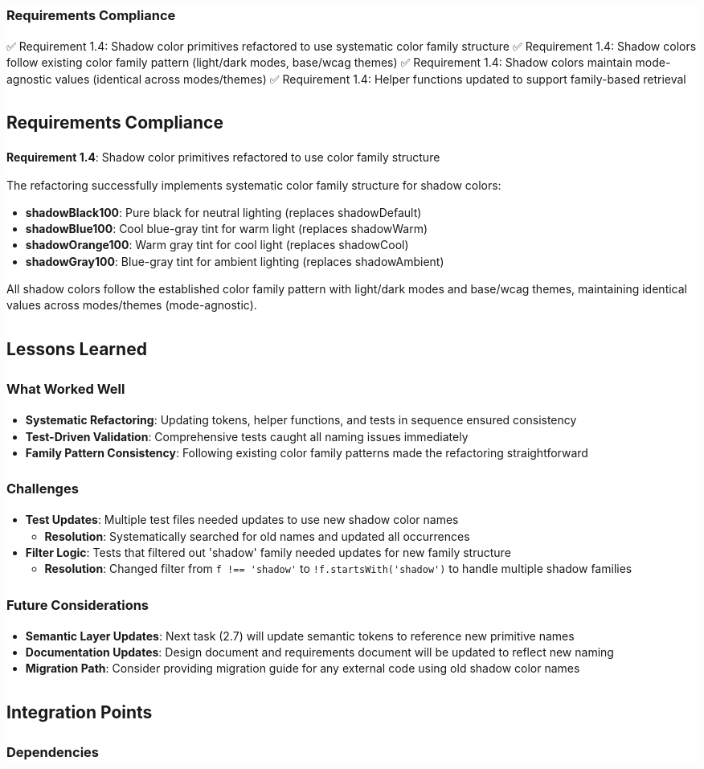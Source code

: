 ### Requirements Compliance
✅ Requirement 1.4: Shadow color primitives refactored to use systematic color family structure
✅ Requirement 1.4: Shadow colors follow existing color family pattern (light/dark modes, base/wcag themes)
✅ Requirement 1.4: Shadow colors maintain mode-agnostic values (identical across modes/themes)
✅ Requirement 1.4: Helper functions updated to support family-based retrieval

## Requirements Compliance

**Requirement 1.4**: Shadow color primitives refactored to use color family structure

The refactoring successfully implements systematic color family structure for shadow colors:
- **shadowBlack100**: Pure black for neutral lighting (replaces shadowDefault)
- **shadowBlue100**: Cool blue-gray tint for warm light (replaces shadowWarm)
- **shadowOrange100**: Warm gray tint for cool light (replaces shadowCool)
- **shadowGray100**: Blue-gray tint for ambient lighting (replaces shadowAmbient)

All shadow colors follow the established color family pattern with light/dark modes and base/wcag themes, maintaining identical values across modes/themes (mode-agnostic).

## Lessons Learned

### What Worked Well

- **Systematic Refactoring**: Updating tokens, helper functions, and tests in sequence ensured consistency
- **Test-Driven Validation**: Comprehensive tests caught all naming issues immediately
- **Family Pattern Consistency**: Following existing color family patterns made the refactoring straightforward

### Challenges

- **Test Updates**: Multiple test files needed updates to use new shadow color names
  - **Resolution**: Systematically searched for old names and updated all occurrences
- **Filter Logic**: Tests that filtered out 'shadow' family needed updates for new family structure
  - **Resolution**: Changed filter from `f !== 'shadow'` to `!f.startsWith('shadow')` to handle multiple shadow families

### Future Considerations

- **Semantic Layer Updates**: Next task (2.7) will update semantic tokens to reference new primitive names
- **Documentation Updates**: Design document and requirements document will be updated to reflect new naming
- **Migration Path**: Consider providing migration guide for any external code using old shadow color names

## Integration Points

### Dependencies
